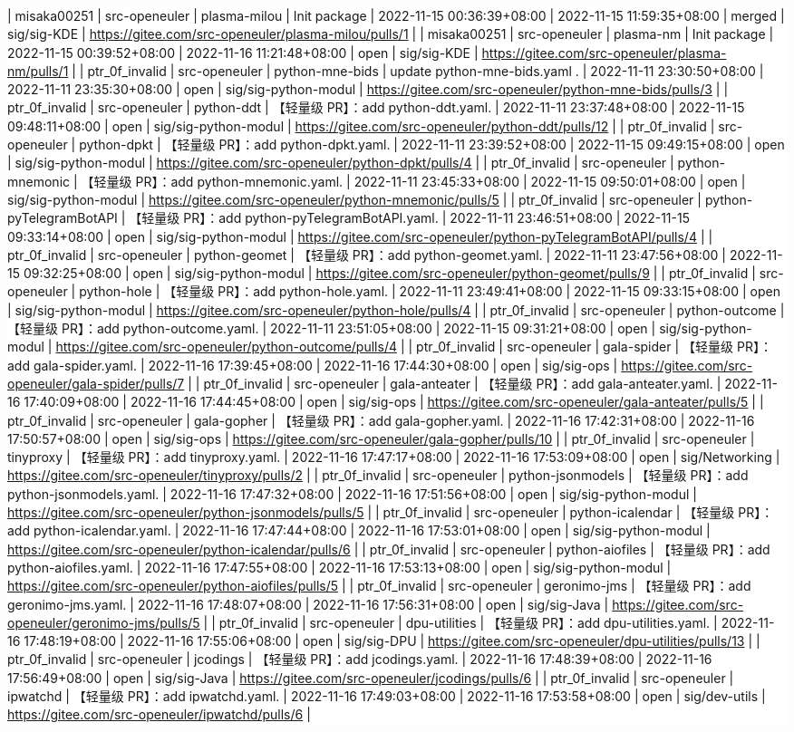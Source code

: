 | misaka00251    | src-openeuler    | plasma-milou                         | Init package                                              | 2022-11-15 00:36:39+08:00 | 2022-11-15 11:59:35+08:00 | merged | sig/sig-KDE          | https://gitee.com/src-openeuler/plasma-milou/pulls/1         |
| misaka00251    | src-openeuler    | plasma-nm                            | Init package                                              | 2022-11-15 00:39:52+08:00 | 2022-11-16 11:21:48+08:00 | open   | sig/sig-KDE          | https://gitee.com/src-openeuler/plasma-nm/pulls/1            |
| ptr_0f_invalid | src-openeuler    | python-mne-bids                      | update python-mne-bids.yaml .                             | 2022-11-11 23:30:50+08:00 | 2022-11-11 23:35:30+08:00 | open   | sig/sig-python-modul | https://gitee.com/src-openeuler/python-mne-bids/pulls/3      |
| ptr_0f_invalid | src-openeuler    | python-ddt                           | 【轻量级 PR】：add python-ddt.yaml.                       | 2022-11-11 23:37:48+08:00 | 2022-11-15 09:48:11+08:00 | open   | sig/sig-python-modul | https://gitee.com/src-openeuler/python-ddt/pulls/12          |
| ptr_0f_invalid | src-openeuler    | python-dpkt                          | 【轻量级 PR】：add python-dpkt.yaml.                      | 2022-11-11 23:39:52+08:00 | 2022-11-15 09:49:15+08:00 | open   | sig/sig-python-modul | https://gitee.com/src-openeuler/python-dpkt/pulls/4          |
| ptr_0f_invalid | src-openeuler    | python-mnemonic                      | 【轻量级 PR】：add python-mnemonic.yaml.                  | 2022-11-11 23:45:33+08:00 | 2022-11-15 09:50:01+08:00 | open   | sig/sig-python-modul | https://gitee.com/src-openeuler/python-mnemonic/pulls/5      |
| ptr_0f_invalid | src-openeuler    | python-pyTelegramBotAPI              | 【轻量级 PR】：add python-pyTelegramBotAPI.yaml.          | 2022-11-11 23:46:51+08:00 | 2022-11-15 09:33:14+08:00 | open   | sig/sig-python-modul | https://gitee.com/src-openeuler/python-pyTelegramBotAPI/pulls/4 |
| ptr_0f_invalid | src-openeuler    | python-geomet                        | 【轻量级 PR】：add python-geomet.yaml.                    | 2022-11-11 23:47:56+08:00 | 2022-11-15 09:32:25+08:00 | open   | sig/sig-python-modul | https://gitee.com/src-openeuler/python-geomet/pulls/9        |
| ptr_0f_invalid | src-openeuler    | python-hole                          | 【轻量级 PR】：add python-hole.yaml.                      | 2022-11-11 23:49:41+08:00 | 2022-11-15 09:33:15+08:00 | open   | sig/sig-python-modul | https://gitee.com/src-openeuler/python-hole/pulls/4          |
| ptr_0f_invalid | src-openeuler    | python-outcome                       | 【轻量级 PR】：add python-outcome.yaml.                   | 2022-11-11 23:51:05+08:00 | 2022-11-15 09:31:21+08:00 | open   | sig/sig-python-modul | https://gitee.com/src-openeuler/python-outcome/pulls/4       |
| ptr_0f_invalid | src-openeuler    | gala-spider                          | 【轻量级 PR】：add gala-spider.yaml.                      | 2022-11-16 17:39:45+08:00 | 2022-11-16 17:44:30+08:00 | open   | sig/sig-ops          | https://gitee.com/src-openeuler/gala-spider/pulls/7          |
| ptr_0f_invalid | src-openeuler    | gala-anteater                        | 【轻量级 PR】：add gala-anteater.yaml.                    | 2022-11-16 17:40:09+08:00 | 2022-11-16 17:44:45+08:00 | open   | sig/sig-ops          | https://gitee.com/src-openeuler/gala-anteater/pulls/5        |
| ptr_0f_invalid | src-openeuler    | gala-gopher                          | 【轻量级 PR】：add gala-gopher.yaml.                      | 2022-11-16 17:42:31+08:00 | 2022-11-16 17:50:57+08:00 | open   | sig/sig-ops          | https://gitee.com/src-openeuler/gala-gopher/pulls/10         |
| ptr_0f_invalid | src-openeuler    | tinyproxy                            | 【轻量级 PR】：add tinyproxy.yaml.                        | 2022-11-16 17:47:17+08:00 | 2022-11-16 17:53:09+08:00 | open   | sig/Networking       | https://gitee.com/src-openeuler/tinyproxy/pulls/2            |
| ptr_0f_invalid | src-openeuler    | python-jsonmodels                    | 【轻量级 PR】：add python-jsonmodels.yaml.                | 2022-11-16 17:47:32+08:00 | 2022-11-16 17:51:56+08:00 | open   | sig/sig-python-modul | https://gitee.com/src-openeuler/python-jsonmodels/pulls/5    |
| ptr_0f_invalid | src-openeuler    | python-icalendar                     | 【轻量级 PR】：add python-icalendar.yaml.                 | 2022-11-16 17:47:44+08:00 | 2022-11-16 17:53:01+08:00 | open   | sig/sig-python-modul | https://gitee.com/src-openeuler/python-icalendar/pulls/6     |
| ptr_0f_invalid | src-openeuler    | python-aiofiles                      | 【轻量级 PR】：add python-aiofiles.yaml.                  | 2022-11-16 17:47:55+08:00 | 2022-11-16 17:53:13+08:00 | open   | sig/sig-python-modul | https://gitee.com/src-openeuler/python-aiofiles/pulls/5      |
| ptr_0f_invalid | src-openeuler    | geronimo-jms                         | 【轻量级 PR】：add geronimo-jms.yaml.                     | 2022-11-16 17:48:07+08:00 | 2022-11-16 17:56:31+08:00 | open   | sig/sig-Java         | https://gitee.com/src-openeuler/geronimo-jms/pulls/5         |
| ptr_0f_invalid | src-openeuler    | dpu-utilities                        | 【轻量级 PR】：add dpu-utilities.yaml.                    | 2022-11-16 17:48:19+08:00 | 2022-11-16 17:55:06+08:00 | open   | sig/sig-DPU          | https://gitee.com/src-openeuler/dpu-utilities/pulls/13       |
| ptr_0f_invalid | src-openeuler    | jcodings                             | 【轻量级 PR】：add jcodings.yaml.                         | 2022-11-16 17:48:39+08:00 | 2022-11-16 17:56:49+08:00 | open   | sig/sig-Java         | https://gitee.com/src-openeuler/jcodings/pulls/6             |
| ptr_0f_invalid | src-openeuler    | ipwatchd                             | 【轻量级 PR】：add ipwatchd.yaml.                         | 2022-11-16 17:49:03+08:00 | 2022-11-16 17:53:58+08:00 | open   | sig/dev-utils        | https://gitee.com/src-openeuler/ipwatchd/pulls/6             |